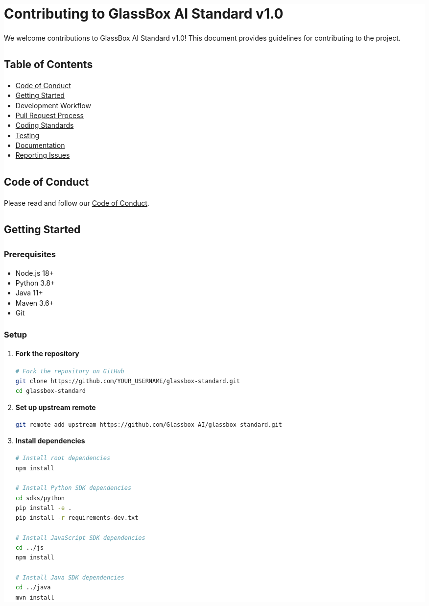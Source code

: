 # Contributing to GlassBox AI Standard v1.0

We welcome contributions to GlassBox AI Standard v1.0! This document provides guidelines for contributing to the project.

## Table of Contents

- [Code of Conduct](#code-of-conduct)
- [Getting Started](#getting-started)
- [Development Workflow](#development-workflow)
- [Pull Request Process](#pull-request-process)
- [Coding Standards](#coding-standards)
- [Testing](#testing)
- [Documentation](#documentation)
- [Reporting Issues](#reporting-issues)

## Code of Conduct

Please read and follow our [Code of Conduct](CODE_OF_CONDUCT.md).

## Getting Started

### Prerequisites

- Node.js 18+
- Python 3.8+
- Java 11+
- Maven 3.6+
- Git

### Setup

1. **Fork the repository**
   ```bash
   # Fork the repository on GitHub
   git clone https://github.com/YOUR_USERNAME/glassbox-standard.git
   cd glassbox-standard
   ```

2. **Set up upstream remote**
   ```bash
   git remote add upstream https://github.com/Glassbox-AI/glassbox-standard.git
   ```

3. **Install dependencies**
   ```bash
   # Install root dependencies
   npm install
   
   # Install Python SDK dependencies
   cd sdks/python
   pip install -e .
   pip install -r requirements-dev.txt
   
   # Install JavaScript SDK dependencies
   cd ../js
   npm install
   
   # Install Java SDK dependencies
   cd ../java
   mvn install
   ```
